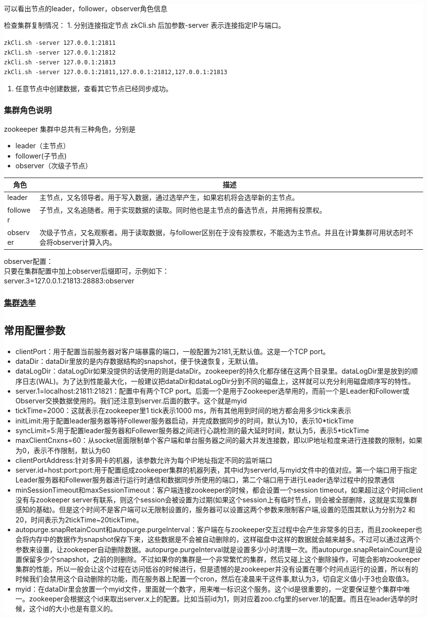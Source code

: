 可以看出节点的leader，follower，observer角色信息

检查集群复制情况： 1. 分别连接指定节点 zkCli.sh 后加参数-server 表示连接指定IP与端口。

```
zkCli.sh -server 127.0.0.1:21811
zkCli.sh -server 127.0.0.1:21812
zkCli.sh -server 127.0.0.1:21813
zkCli.sh -server 127.0.0.1:21811,127.0.0.1:21812,127.0.0.1:21813
```

1. 任意节点中创建数据，查看其它节点已经同步成功。

### 集群角色说明

zookeeper 集群中总共有三种角色，分别是

* leader（主节点）
* follower(子节点) 
* observer（次级子节点）

| 角色       | 描述                                                                         |
| -------- | -------------------------------------------------------------------------- |
| leader   | 主节点，又名领导者。用于写入数据，通过选举产生，如果宕机将会选举新的主节点。                                     |
| follower | 子节点，又名追随者。用于实现数据的读取。同时他也是主节点的备选节点，并用拥有投票权。                                 |
| observer | 次级子节点，又名观察者。用于读取数据，与follower区别在于没有投票权，不能选为主节点。并且在计算集群可用状态时不会将observer计算入内。 |

observer配置：\
只要在集群配置中加上observer后缀即可，示例如下：\
server.3=127.0.0.1:21813:28883:observer

### [集群选举](chapter02-2.md)

## 常用配置参数

* clientPort：用于配置当前服务器对客户端暴露的端口，一般配置为2181,无默认值。这是一个TCP port。
* dataDir：dataDir里放的是内存数据结构的snapshot，便于快速恢复，无默认值。
* dataLogDir：dataLogDir如果没提供的话使用的则是dataDir。zookeeper的持久化都存储在这两个目录里。dataLogDir里是放到的顺序日志(WAL)。为了达到性能最大化，一般建议把dataDir和dataLogDir分到不同的磁盘上，这样就可以充分利用磁盘顺序写的特性。
* server.1=localhost:21811:21821：配置中有两个TCP port。后面一个是用于Zookeeper选举用的，而前一个是Leader和Follower或Observer交换数据使用的。我们还注意到server.后面的数字。这个就是myid
* tickTime=2000：这就表示在zookeeper里1 tick表示1000 ms，所有其他用到时间的地方都会用多少tick来表示
* initLimit:用于配置leader服务器等待Follewer服务器启动，并完成数据同步的时间，默认为10，表示10\*tickTime
* syncLimit=5:用于配置leader服务器和Follewer服务器之间进行心跳检测的最大延时时间，默认为5，表示5\*tickTime
* maxClientCnxns=60：从socket层面限制单个客户端和单台服务器之间的最大并发连接数，即以IP地址粒度来进行连接数的限制，如果为0，表示不作限制，默认为60
* clientPortAddress:针对多网卡的机器，该参数允许为每个IP地址指定不同的监听端口
* server.id=host:port:port:用于配置组成zookeeper集群的机器列表，其中id为serverId,与myid文件中的值对应。第一个端口用于指定Leader服务器和Follewer服务器进行运行时通信和数据同步所使用的端口，第二个端口用于进行Leader选举过程中的投票通信  
* minSessionTimeout和maxSessionTimeout：客户端连接zookeeper的时候，都会设置一个session timeout，如果超过这个时间client没有与zookeeper server有联系，则这个session会被设置为过期(如果这个session上有临时节点，则会被全部删除，这就是实现集群感知的基础)。但是这个时间不是客户端可以无限制设置的，服务器可以设置这两个参数来限制客户端,设置的范围其默认为分别为2 和 20，时间表示为2tickTime\~20tickTime。
* autopurge.snapRetainCount和autopurge.purgeInterval：客户端在与zookeeper交互过程中会产生非常多的日志，而且zookeeper也会将内存中的数据作为snapshot保存下来，这些数据是不会被自动删除的，这样磁盘中这样的数据就会越来越多。不过可以通过这两个参数来设置，让zookeeper自动删除数据。autopurge.purgeInterval就是设置多少小时清理一次。而autopurge.snapRetainCount是设置保留多少个snapshot，之前的则删除。不过如果你的集群是一个非常繁忙的集群，然后又碰上这个删除操作，可能会影响zookeeper集群的性能，所以一般会让这个过程在访问低谷的时候进行，但是遗憾的是zookeeper并没有设置在哪个时间点运行的设置，所以有的时候我们会禁用这个自动删除的功能，而在服务器上配置一个cron，然后在凌晨来干这件事,默认为3，切自定义值小于3也会取值3。
* myid：在dataDir里会放置一个myid文件，里面就一个数字，用来唯一标识这个服务。这个id是很重要的，一定要保证整个集群中唯一。zookeeper会根据这个id来取出server.x上的配置。比如当前id为1，则对应着zoo.cfg里的server.1的配置。而且在leader选举的时候，这个id的大小也是有意义的。
